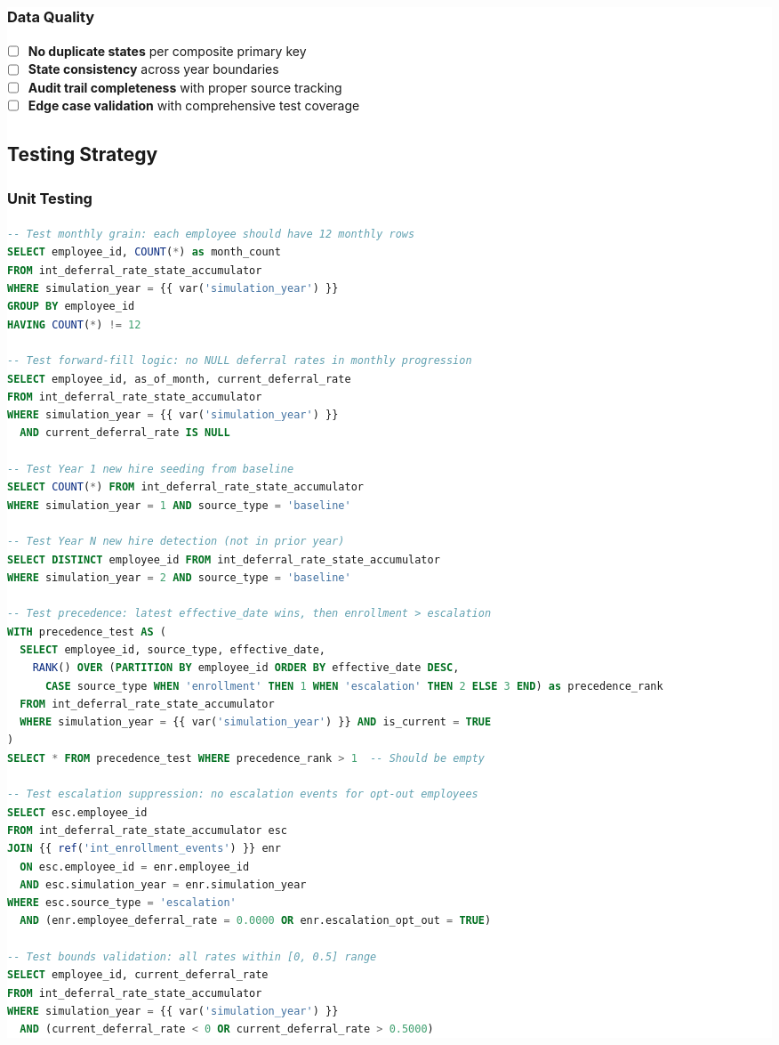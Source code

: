 ### Data Quality
- [ ] **No duplicate states** per composite primary key
- [ ] **State consistency** across year boundaries
- [ ] **Audit trail completeness** with proper source tracking
- [ ] **Edge case validation** with comprehensive test coverage

## Testing Strategy

### Unit Testing
```sql
-- Test monthly grain: each employee should have 12 monthly rows
SELECT employee_id, COUNT(*) as month_count
FROM int_deferral_rate_state_accumulator
WHERE simulation_year = {{ var('simulation_year') }}
GROUP BY employee_id
HAVING COUNT(*) != 12

-- Test forward-fill logic: no NULL deferral rates in monthly progression
SELECT employee_id, as_of_month, current_deferral_rate
FROM int_deferral_rate_state_accumulator
WHERE simulation_year = {{ var('simulation_year') }}
  AND current_deferral_rate IS NULL

-- Test Year 1 new hire seeding from baseline
SELECT COUNT(*) FROM int_deferral_rate_state_accumulator
WHERE simulation_year = 1 AND source_type = 'baseline'

-- Test Year N new hire detection (not in prior year)
SELECT DISTINCT employee_id FROM int_deferral_rate_state_accumulator
WHERE simulation_year = 2 AND source_type = 'baseline'

-- Test precedence: latest effective_date wins, then enrollment > escalation
WITH precedence_test AS (
  SELECT employee_id, source_type, effective_date,
    RANK() OVER (PARTITION BY employee_id ORDER BY effective_date DESC,
      CASE source_type WHEN 'enrollment' THEN 1 WHEN 'escalation' THEN 2 ELSE 3 END) as precedence_rank
  FROM int_deferral_rate_state_accumulator
  WHERE simulation_year = {{ var('simulation_year') }} AND is_current = TRUE
)
SELECT * FROM precedence_test WHERE precedence_rank > 1  -- Should be empty

-- Test escalation suppression: no escalation events for opt-out employees
SELECT esc.employee_id
FROM int_deferral_rate_state_accumulator esc
JOIN {{ ref('int_enrollment_events') }} enr
  ON esc.employee_id = enr.employee_id
  AND esc.simulation_year = enr.simulation_year
WHERE esc.source_type = 'escalation'
  AND (enr.employee_deferral_rate = 0.0000 OR enr.escalation_opt_out = TRUE)

-- Test bounds validation: all rates within [0, 0.5] range
SELECT employee_id, current_deferral_rate
FROM int_deferral_rate_state_accumulator
WHERE simulation_year = {{ var('simulation_year') }}
  AND (current_deferral_rate < 0 OR current_deferral_rate > 0.5000)
```
